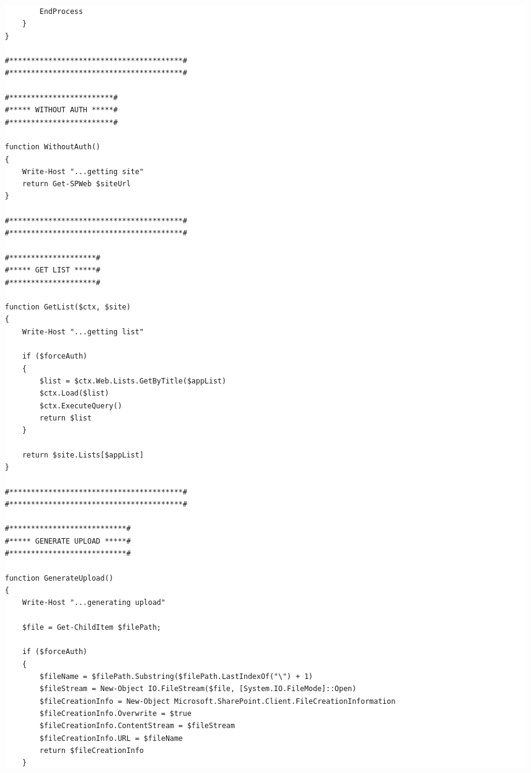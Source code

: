            EndProcess
        }
    }

    #****************************************#
    #****************************************#

    #************************#
    #***** WITHOUT AUTH *****#
    #************************#

    function WithoutAuth()
    {
        Write-Host "...getting site"
        return Get-SPWeb $siteUrl
    }

    #****************************************#
    #****************************************#

    #********************#
    #***** GET LIST *****#
    #********************#

    function GetList($ctx, $site)
    {
        Write-Host "...getting list"

        if ($forceAuth)
        {
            $list = $ctx.Web.Lists.GetByTitle($appList)
            $ctx.Load($list)
            $ctx.ExecuteQuery()
            return $list
        }

        return $site.Lists[$appList]
    }

    #****************************************#
    #****************************************#

    #***************************#
    #***** GENERATE UPLOAD *****#
    #***************************#

    function GenerateUpload()
    {
        Write-Host "...generating upload"

        $file = Get-ChildItem $filePath;

        if ($forceAuth)
        {
            $fileName = $filePath.Substring($filePath.LastIndexOf("\") + 1)
            $fileStream = New-Object IO.FileStream($file, [System.IO.FileMode]::Open)
            $fileCreationInfo = New-Object Microsoft.SharePoint.Client.FileCreationInformation
            $fileCreationInfo.Overwrite = $true
            $fileCreationInfo.ContentStream = $fileStream
            $fileCreationInfo.URL = $fileName
            return $fileCreationInfo
        }
